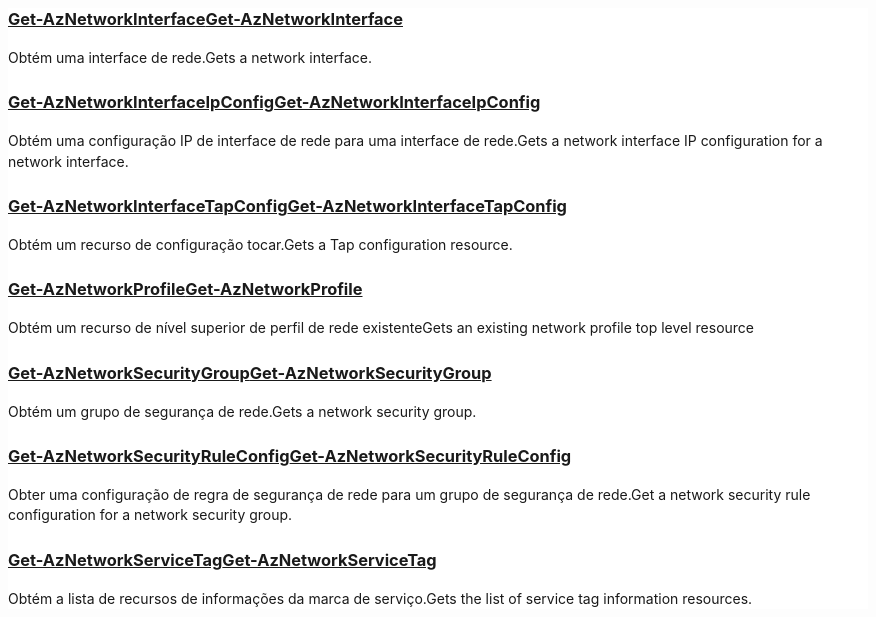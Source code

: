 ### [<span data-ttu-id="fa814-350">Get-AzNetworkInterface</span><span class="sxs-lookup"><span data-stu-id="fa814-350">Get-AzNetworkInterface</span></span>](Get-AzNetworkInterface.md)
<span data-ttu-id="fa814-351">Obtém uma interface de rede.</span><span class="sxs-lookup"><span data-stu-id="fa814-351">Gets a network interface.</span></span>

### [<span data-ttu-id="fa814-352">Get-AzNetworkInterfaceIpConfig</span><span class="sxs-lookup"><span data-stu-id="fa814-352">Get-AzNetworkInterfaceIpConfig</span></span>](Get-AzNetworkInterfaceIpConfig.md)
<span data-ttu-id="fa814-353">Obtém uma configuração IP de interface de rede para uma interface de rede.</span><span class="sxs-lookup"><span data-stu-id="fa814-353">Gets a network interface IP configuration for a network interface.</span></span>

### [<span data-ttu-id="fa814-354">Get-AzNetworkInterfaceTapConfig</span><span class="sxs-lookup"><span data-stu-id="fa814-354">Get-AzNetworkInterfaceTapConfig</span></span>](Get-AzNetworkInterfaceTapConfig.md)
<span data-ttu-id="fa814-355">Obtém um recurso de configuração tocar.</span><span class="sxs-lookup"><span data-stu-id="fa814-355">Gets a Tap configuration resource.</span></span>

### [<span data-ttu-id="fa814-356">Get-AzNetworkProfile</span><span class="sxs-lookup"><span data-stu-id="fa814-356">Get-AzNetworkProfile</span></span>](Get-AzNetworkProfile.md)
<span data-ttu-id="fa814-357">Obtém um recurso de nível superior de perfil de rede existente</span><span class="sxs-lookup"><span data-stu-id="fa814-357">Gets an existing network profile top level resource</span></span>

### [<span data-ttu-id="fa814-358">Get-AzNetworkSecurityGroup</span><span class="sxs-lookup"><span data-stu-id="fa814-358">Get-AzNetworkSecurityGroup</span></span>](Get-AzNetworkSecurityGroup.md)
<span data-ttu-id="fa814-359">Obtém um grupo de segurança de rede.</span><span class="sxs-lookup"><span data-stu-id="fa814-359">Gets a network security group.</span></span>

### [<span data-ttu-id="fa814-360">Get-AzNetworkSecurityRuleConfig</span><span class="sxs-lookup"><span data-stu-id="fa814-360">Get-AzNetworkSecurityRuleConfig</span></span>](Get-AzNetworkSecurityRuleConfig.md)
<span data-ttu-id="fa814-361">Obter uma configuração de regra de segurança de rede para um grupo de segurança de rede.</span><span class="sxs-lookup"><span data-stu-id="fa814-361">Get a network security rule configuration for a network security group.</span></span>

### [<span data-ttu-id="fa814-362">Get-AzNetworkServiceTag</span><span class="sxs-lookup"><span data-stu-id="fa814-362">Get-AzNetworkServiceTag</span></span>](Get-AzNetworkServiceTag.md)
<span data-ttu-id="fa814-363">Obtém a lista de recursos de informações da marca de serviço.</span><span class="sxs-lookup"><span data-stu-id="fa814-363">Gets the list of service tag information resources.</span></span>
